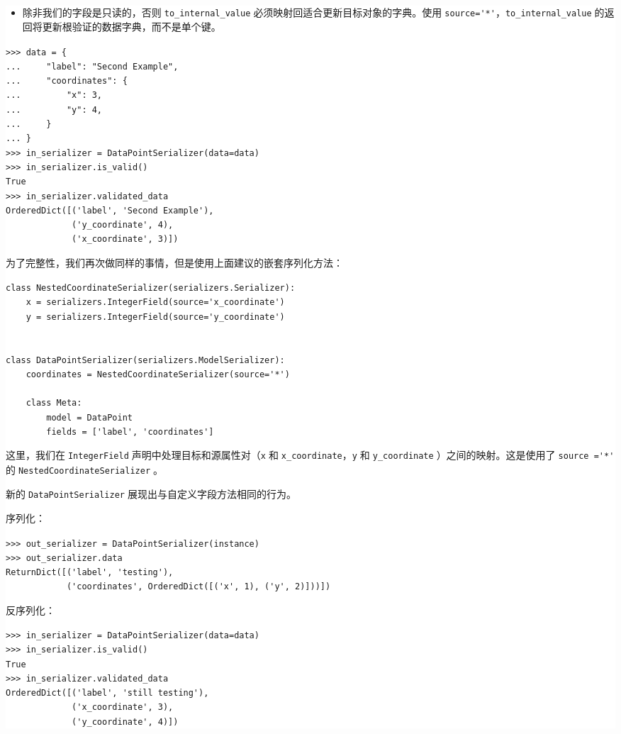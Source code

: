 - 除非我们的字段是只读的，否则 `to_internal_value` 必须映射回适合更新目标对象的字典。使用 `source='*'`，`to_internal_value` 的返回将更新根验证的数据字典，而不是单个键。

```
>>> data = {
...     "label": "Second Example",
...     "coordinates": {
...         "x": 3,
...         "y": 4,
...     }
... }
>>> in_serializer = DataPointSerializer(data=data)
>>> in_serializer.is_valid()
True
>>> in_serializer.validated_data
OrderedDict([('label', 'Second Example'),
             ('y_coordinate', 4),
             ('x_coordinate', 3)])
```

为了完整性，我们再次做同样的事情，但是使用上面建议的嵌套序列化方法：

```
class NestedCoordinateSerializer(serializers.Serializer):
    x = serializers.IntegerField(source='x_coordinate')
    y = serializers.IntegerField(source='y_coordinate')


class DataPointSerializer(serializers.ModelSerializer):
    coordinates = NestedCoordinateSerializer(source='*')

    class Meta:
        model = DataPoint
        fields = ['label', 'coordinates']
```

这里，我们在 `IntegerField` 声明中处理目标和源属性对（`x` 和 `x_coordinate`，`y` 和 `y_coordinate` ）之间的映射。这是使用了 `source ='*'` 的 `NestedCoordinateSerializer` 。

新的 `DataPointSerializer` 展现出与自定义字段方法相同的行为。

序列化：

```
>>> out_serializer = DataPointSerializer(instance)
>>> out_serializer.data
ReturnDict([('label', 'testing'),
            ('coordinates', OrderedDict([('x', 1), ('y', 2)]))])
```

反序列化：

```
>>> in_serializer = DataPointSerializer(data=data)
>>> in_serializer.is_valid()
True
>>> in_serializer.validated_data
OrderedDict([('label', 'still testing'),
             ('x_coordinate', 3),
             ('y_coordinate', 4)])
```
